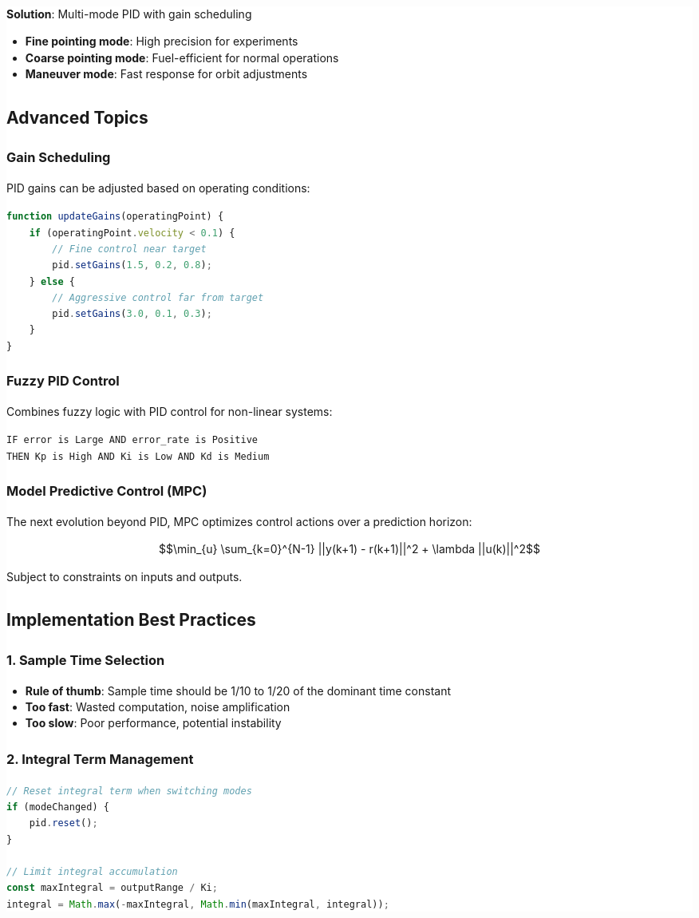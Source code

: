 **Solution**: Multi-mode PID with gain scheduling
- **Fine pointing mode**: High precision for experiments
- **Coarse pointing mode**: Fuel-efficient for normal operations
- **Maneuver mode**: Fast response for orbit adjustments

## Advanced Topics

### Gain Scheduling

PID gains can be adjusted based on operating conditions:

```javascript
function updateGains(operatingPoint) {
    if (operatingPoint.velocity < 0.1) {
        // Fine control near target
        pid.setGains(1.5, 0.2, 0.8);
    } else {
        // Aggressive control far from target
        pid.setGains(3.0, 0.1, 0.3);
    }
}
```

### Fuzzy PID Control

Combines fuzzy logic with PID control for non-linear systems:

```
IF error is Large AND error_rate is Positive 
THEN Kp is High AND Ki is Low AND Kd is Medium
```

### Model Predictive Control (MPC)

The next evolution beyond PID, MPC optimizes control actions over a prediction horizon:

$$\min_{u} \sum_{k=0}^{N-1} ||y(k+1) - r(k+1)||^2 + \lambda ||u(k)||^2$$

Subject to constraints on inputs and outputs.

## Implementation Best Practices

### 1. Sample Time Selection
- **Rule of thumb**: Sample time should be 1/10 to 1/20 of the dominant time constant
- **Too fast**: Wasted computation, noise amplification
- **Too slow**: Poor performance, potential instability

### 2. Integral Term Management
```javascript
// Reset integral term when switching modes
if (modeChanged) {
    pid.reset();
}

// Limit integral accumulation
const maxIntegral = outputRange / Ki;
integral = Math.max(-maxIntegral, Math.min(maxIntegral, integral));
```
